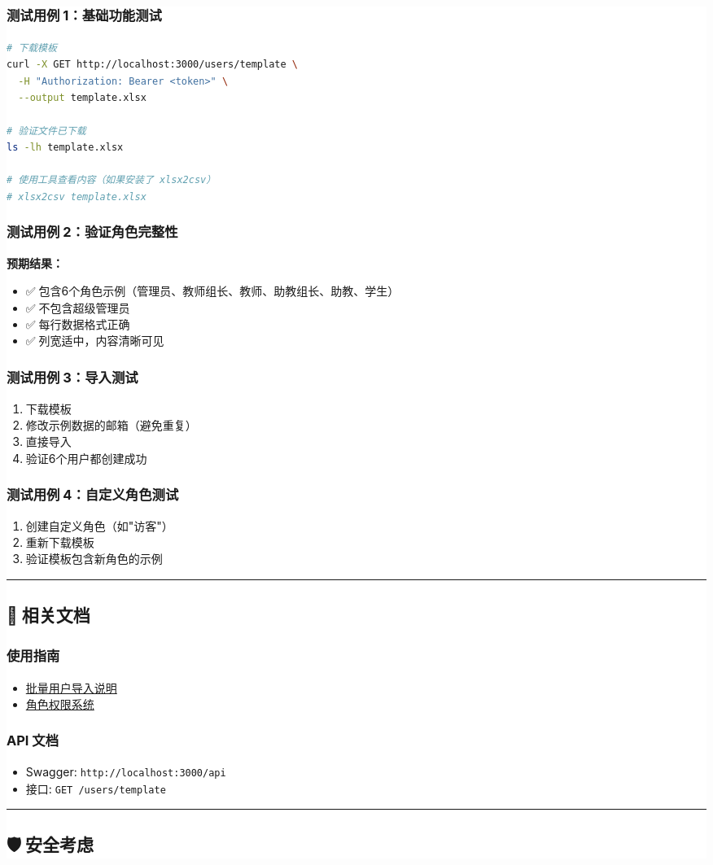 ### 测试用例 1：基础功能测试

```bash
# 下载模板
curl -X GET http://localhost:3000/users/template \
  -H "Authorization: Bearer <token>" \
  --output template.xlsx

# 验证文件已下载
ls -lh template.xlsx

# 使用工具查看内容（如果安装了 xlsx2csv）
# xlsx2csv template.xlsx
```

### 测试用例 2：验证角色完整性

**预期结果：**
- ✅ 包含6个角色示例（管理员、教师组长、教师、助教组长、助教、学生）
- ✅ 不包含超级管理员
- ✅ 每行数据格式正确
- ✅ 列宽适中，内容清晰可见

### 测试用例 3：导入测试

1. 下载模板
2. 修改示例数据的邮箱（避免重复）
3. 直接导入
4. 验证6个用户都创建成功

### 测试用例 4：自定义角色测试

1. 创建自定义角色（如"访客"）
2. 重新下载模板
3. 验证模板包含新角色的示例

---

## 📖 相关文档

### 使用指南
- [批量用户导入说明](./BATCH_USER_IMPORT_README.md)
- [角色权限系统](./ROLE_PERMISSION_SYSTEM_README.md)

### API 文档
- Swagger: `http://localhost:3000/api`
- 接口: `GET /users/template`

---

## 🛡️ 安全考虑
